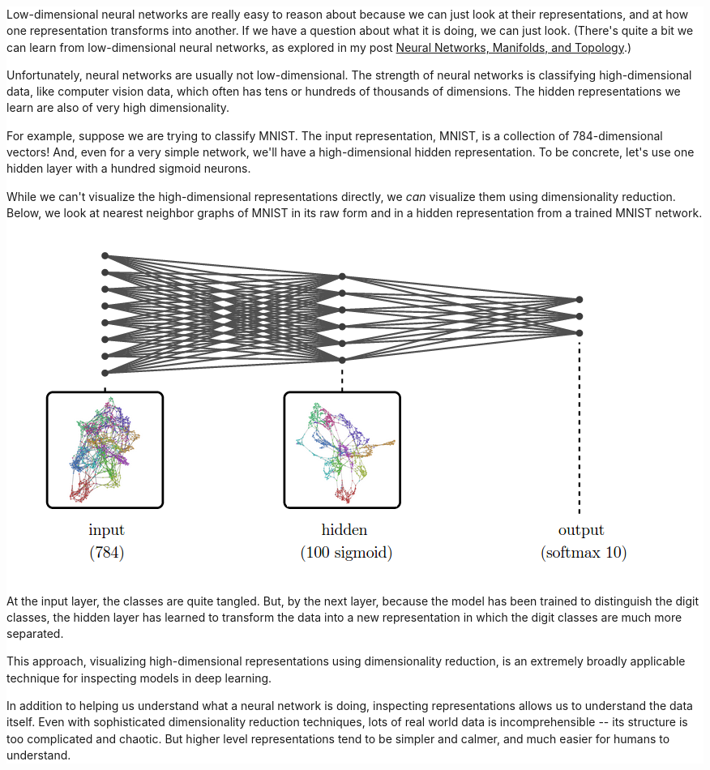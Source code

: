 [^RepPerspective]: The representation perspective is an abstraction over inputs. Instead of trying to understand what the neural network does to a single input, we try to understand what it does to the space of inputs, to the data manifold. It's a step up [the ladder of abstraction](http://worrydream.com/LadderOfAbstraction/). Later, we will take a second step, allowing us to look at the space of neural networks, instead of a single one.

Low-dimensional neural networks are really easy to reason about because we can just look at their representations, and at how one representation transforms into another. If we have a question about what it is doing, we can just look. (There's quite a bit we can learn from low-dimensional neural networks, as explored in my post [Neural Networks, Manifolds, and Topology](../2014-03-NN-Manifolds-Topology/).)

Unfortunately, neural networks are usually not low-dimensional. The strength of neural networks is classifying high-dimensional data, like computer vision data, which often has tens or hundreds of thousands of dimensions. The hidden representations we learn are also of very high dimensionality.

For example, suppose we are trying to classify MNIST. The input representation, MNIST, is a collection of 784-dimensional vectors! And, even for a very simple network, we'll have a high-dimensional hidden representation. To be concrete, let's use one hidden layer with a hundred sigmoid neurons.

While we can't visualize the high-dimensional representations directly, we *can* visualize them using dimensionality reduction. Below, we look at nearest neighbor graphs of MNIST in its raw form and in a hidden representation from a trained MNIST network.

<div class="centerimgcontainer" style="width:100%;">
<img src="img/netvis-mnist-100S.png" alt="" style="">
</div>
<div class="spaceafterimg"></div>



At the input layer, the classes are quite tangled. But, by the next layer, because the model has been trained to distinguish the digit classes, the hidden layer has learned to transform the data into a new representation in which the digit classes are much more separated.

This approach, visualizing high-dimensional representations using dimensionality reduction, is an extremely broadly applicable technique for inspecting models in deep learning.

In addition to helping us understand what a neural network is doing, inspecting representations allows us to understand the data itself. Even with sophisticated dimensionality reduction techniques, lots of real world data is incomprehensible -- its structure is too complicated and chaotic. But higher level representations tend to be simpler and calmer, and much easier for humans to understand.


[^KindsOfWords]: We categorize words using WordNet synsets. Each synset is labeled something like "region.n.03" (region, noun, meaning 3) or "travel.v.01" (travel, verb, meaning 1).
[Le & Mikolov (2014)]: http://arxiv.org/pdf/1405.4053.pdf
[bag of words]: http://en.wikipedia.org/wiki/Bag-of-words_model
[Sutskever *et al.* (2014)]: http://arxiv.org/pdf/1409.3215v1.pdf
[Long Short Term Memory]: http://en.wikipedia.org/wiki/Long_short_term_memory
[Maaten & Hinton (2008)]: http://jmlr.org/papers/volume9/vandermaaten08a/vandermaaten08a.pdf
[Cho *et al.* (2014)]: http://arxiv.org/pdf/1406.1078v1.pdf
[^FuncDist]: The natural way to think about distance between functions is to consider them as infinite dimensional vectors $(f(0), ~ f(1),~ f(2)...)$. In the case of a function on the real numbers or on $\mathbb{R}^n$, it's a $2^{\aleph_0}$ dimensional vector! While we can actually represent the function finitely (because we know it's based on a neural network, which has a finite number of paramaters) it's really hard to actually calculuate disances.
[^PriorMetaSne]: I've heard that some similar techniques may be used in neuroscience, where one often needs to compare different representations of the same data. Further, in a previous post, John MacCuish commented that one could use the Mantel Test on the distance matrices to compare representations -- this gets at a very similar idea!
[^NNDomain]: The neural network is a function with the domain of the data manifold it was trained on.
[^TrivialModels]: People sometimes complain: "Neural networks are so hard to understand! Why can't we use understandable models, like SVMs?" Well, you understand SVMs, and you don't understand visual pattern recognition. If SVMs could solve visual pattern recognition, you would understand it. Therefore, SVMs are not capable of this, nor is any other model you can really understand. (I don't mean this to be a 'proof' obviously, but I am pretty serious about this view.)
[^MLAltDef]: You could imagine defining a field this way, as attempting to build tools for thinking about and working with the complicated high-dimensional probability distributions we see in the real world. The field you get ins't quite machine learning, but it has a lot of overlap. It actually feels more compelling to me. Perhaps this is "data science"?
[^Neuroscience]: As someone without a neuroscience background, I feel a bit nervous making remarks like this. That said, I think what I'm mostly saying is an interpretation, an abstraction, over some fairly basic facts about how human vision works. I also know that at least some neuroscientists subscribe to this interpretation and seriously look at things through this sort of lens. For example, see [DiCarlo and Cox's paper 'Untangling invariant object recognition'](http://dicarlolab.mit.edu/sites/dicarlolab.mit.edu/files/pubs/dicarlo%20and%20cox%202007.pdf).
[^BoldClaimMeaning]: This is a very bold claim. My defense is this: word embedding models seem to encode semantic meaning in directions, creating a "semantic vector space." Paragraph vectors (at least the kind that we're using) do the same. Somehow, these models seem to discover human meaning while learning the structure of the space. The results of the DeViSE paper suggest that this may be somewhat general in good high-level representations.
[^TransferClaim]: This is some combination of transfer learning, pretraining, and multi-task learning. How well it works varies, but there's certainly a lot of successes. Obviously, the ideal is to have a lot of data to train a representation specifically for your task, but failing that. We can also try to make very transferable representations, possibly by training them for a bunch of different tasks.
[^CurateReps]: Curating large collections of structured data has lead to some really interesting tools (for example, Wolfram Alpha). My intuition is that curating a collection of high-quality representations for different kinds of data could also be really interesting. I think [MetaMind](https://www.metamind.io/) is the closest thing I know of to this, right now.
[^RepLockIn]: It seems like a lot of the problems that exist with proprietary file formats could end up happening here. An end user could very easily end up tied to a particular representation. Do we need open or standardized representations?
[^ImplicitModelInfo]: The problem with just releasing representations, from the perspective of the model producer, is what Geoff Hinton calls “Dark Knowledge”. Representations subtly encode a lot of the knowledge of your model. By releasing representations, organizations are implicitly releasing a significant amount of information about their model.